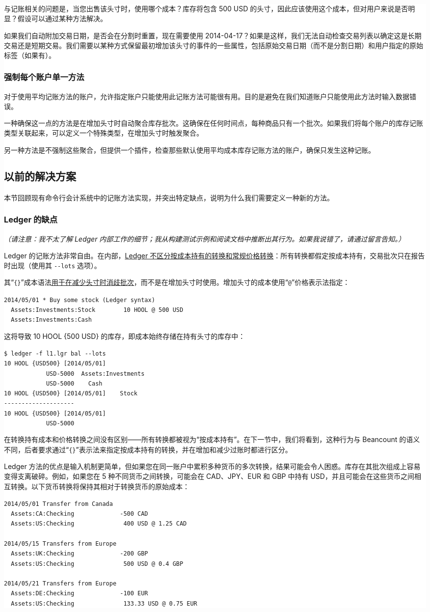 与记账相关的问题是，当您出售该头寸时，使用哪个成本？库存将包含 500 USD 的头寸，因此应该使用这个成本，但对用户来说是否明显？假设可以通过某种方法解决。

如果我们自动附加交易日期，是否会在分割时重置，现在需要使用 2014-04-17？如果是这样，我们无法自动检查交易列表以确定这是长期交易还是短期交易。我们需要以某种方式保留最初增加该头寸的事件的一些属性，包括原始交易日期（而不是分割日期）和用户指定的原始标签（如果有）。

### 强制每个账户单一方法<a id="forcing-a-single-method-per-account"></a>

对于使用平均记账方法的账户，允许指定账户只能使用此记账方法可能很有用。目的是避免在我们知道账户只能使用此方法时输入数据错误。

一种确保这一点的方法是在增加头寸时自动聚合库存批次。这确保在任何时间点，每种商品只有一个批次。如果我们将每个账户的库存记账类型关联起来，可以定义一个特殊类型，在增加头寸时触发聚合。

另一种方法是不强制这些聚合，但提供一个插件，检查那些默认使用平均成本库存记账方法的账户，确保只发生这种记账。

## 以前的解决方案<a id="previous-solutions"></a>

本节回顾现有命令行会计系统中的记账方法实现，并突出特定缺点，说明为什么我们需要定义一种新的方法。

### Ledger 的缺点<a id="shortcomings-in-ledger"></a>

*（请注意：我不太了解 Ledger 内部工作的细节；我从构建测试示例和阅读文档中推断出其行为。如果我说错了，请通过留言告知。）*

Ledger 的记账方法非常自由。在内部，[<u>Ledger 不区分按成本持有的转换和常规价格转换</u>](http://www.google.com/url?q=http%3A%2F%2Fledger-cli.org%2F3.0%2Fdoc%2Fledger3.html%23Prices-versus-costs&sa=D&sntz=1&usg=AFQjCNGAZPEtX3TjQysbqsDnF48d5a29Hw)：所有转换都假定按成本持有，交易批次只在报告时出现（使用其 `--lots` 选项）。

其“`{}`”成本语法[<u>用于在减少头寸时消歧批次</u>](http://ledger-cli.org/3.0/doc/ledger3.html#Explicit-posting-costs)，而不是在增加头寸时使用。增加头寸的成本使用“`@`”价格表示法指定：

```plaintext
2014/05/01 * Buy some stock (Ledger syntax)
  Assets:Investments:Stock        10 HOOL @ 500 USD
  Assets:Investments:Cash
```

这将导致 10 HOOL {500 USD} 的库存，即成本始终存储在持有头寸的库存中：

```plaintext
$ ledger -f l1.lgr bal --lots
10 HOOL {USD500} [2014/05/01]
            USD-5000  Assets:Investments
            USD-5000    Cash
10 HOOL {USD500} [2014/05/01]    Stock
--------------------
10 HOOL {USD500} [2014/05/01]
            USD-5000
```

在转换持有成本和价格转换之间没有区别——所有转换都被视为“按成本持有”。在下一节中，我们将看到，这种行为与 Beancount 的语义不同，后者要求通过“`{}`”表示法来指定按成本持有的转换，并在增加和减少过账时都进行区分。

Ledger 方法的优点是输入机制更简单，但如果您在同一账户中累积多种货币的多次转换，结果可能会令人困惑。库存在其批次组成上容易变得支离破碎。例如，如果您在 5 种不同货币之间转换，可能会在 CAD、JPY、EUR 和 GBP 中持有 USD，并且可能会在这些货币之间相互转换。以下货币转换将保持其相对于转换货币的原始成本：

```plaintext
2014/05/01 Transfer from Canada
  Assets:CA:Checking             -500 CAD
  Assets:US:Checking              400 USD @ 1.25 CAD

2014/05/15 Transfers from Europe
  Assets:UK:Checking             -200 GBP
  Assets:US:Checking              500 USD @ 0.4 GBP

2014/05/21 Transfers from Europe
  Assets:DE:Checking             -100 EUR
  Assets:US:Checking              133.33 USD @ 0.75 EUR
```
